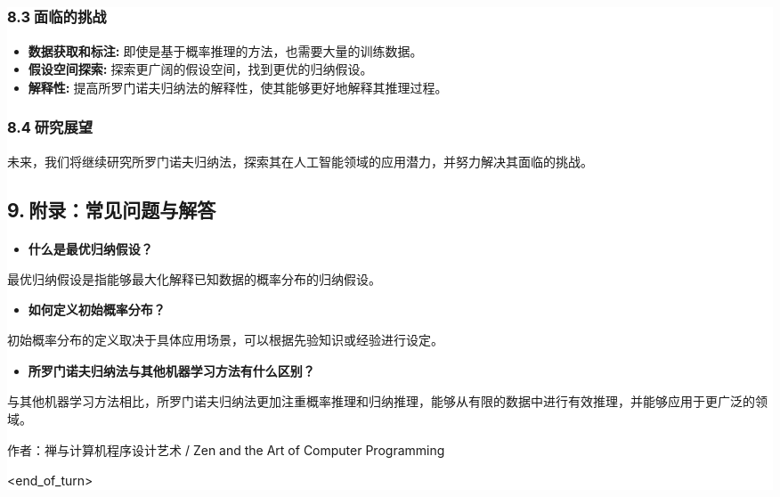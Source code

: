 ### 8.3  面临的挑战

* **数据获取和标注:** 即使是基于概率推理的方法，也需要大量的训练数据。
* **假设空间探索:** 探索更广阔的假设空间，找到更优的归纳假设。
* **解释性:** 提高所罗门诺夫归纳法的解释性，使其能够更好地解释其推理过程。

### 8.4  研究展望

未来，我们将继续研究所罗门诺夫归纳法，探索其在人工智能领域的应用潜力，并努力解决其面临的挑战。

## 9. 附录：常见问题与解答

* **什么是最优归纳假设？**

最优归纳假设是指能够最大化解释已知数据的概率分布的归纳假设。

* **如何定义初始概率分布？**

初始概率分布的定义取决于具体应用场景，可以根据先验知识或经验进行设定。

* **所罗门诺夫归纳法与其他机器学习方法有什么区别？**

与其他机器学习方法相比，所罗门诺夫归纳法更加注重概率推理和归纳推理，能够从有限的数据中进行有效推理，并能够应用于更广泛的领域。

作者：禅与计算机程序设计艺术 / Zen and the Art of Computer Programming



<end_of_turn>